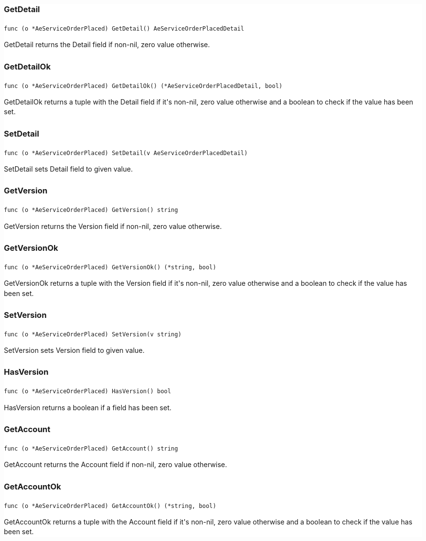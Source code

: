 ### GetDetail

`func (o *AeServiceOrderPlaced) GetDetail() AeServiceOrderPlacedDetail`

GetDetail returns the Detail field if non-nil, zero value otherwise.

### GetDetailOk

`func (o *AeServiceOrderPlaced) GetDetailOk() (*AeServiceOrderPlacedDetail, bool)`

GetDetailOk returns a tuple with the Detail field if it's non-nil, zero value otherwise
and a boolean to check if the value has been set.

### SetDetail

`func (o *AeServiceOrderPlaced) SetDetail(v AeServiceOrderPlacedDetail)`

SetDetail sets Detail field to given value.


### GetVersion

`func (o *AeServiceOrderPlaced) GetVersion() string`

GetVersion returns the Version field if non-nil, zero value otherwise.

### GetVersionOk

`func (o *AeServiceOrderPlaced) GetVersionOk() (*string, bool)`

GetVersionOk returns a tuple with the Version field if it's non-nil, zero value otherwise
and a boolean to check if the value has been set.

### SetVersion

`func (o *AeServiceOrderPlaced) SetVersion(v string)`

SetVersion sets Version field to given value.

### HasVersion

`func (o *AeServiceOrderPlaced) HasVersion() bool`

HasVersion returns a boolean if a field has been set.

### GetAccount

`func (o *AeServiceOrderPlaced) GetAccount() string`

GetAccount returns the Account field if non-nil, zero value otherwise.

### GetAccountOk

`func (o *AeServiceOrderPlaced) GetAccountOk() (*string, bool)`

GetAccountOk returns a tuple with the Account field if it's non-nil, zero value otherwise
and a boolean to check if the value has been set.
